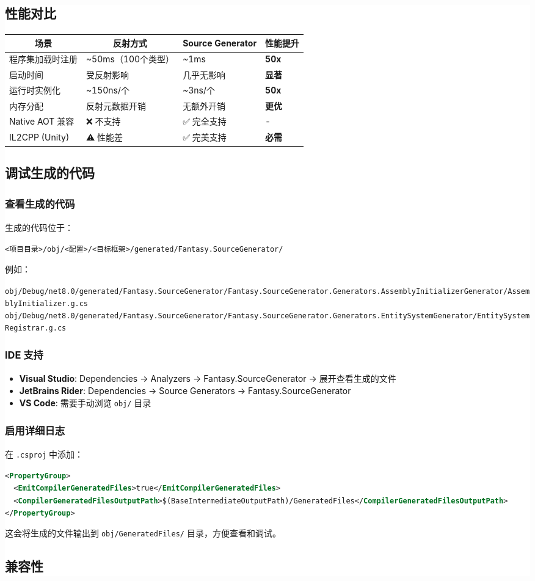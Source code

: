 ## 性能对比

| 场景 | 反射方式 | Source Generator | 性能提升 |
|------|---------|------------------|---------|
| 程序集加载时注册 | ~50ms（100个类型） | ~1ms | **50x** |
| 启动时间 | 受反射影响 | 几乎无影响 | **显著** |
| 运行时实例化 | ~150ns/个 | ~3ns/个 | **50x** |
| 内存分配 | 反射元数据开销 | 无额外开销 | **更优** |
| Native AOT 兼容 | ❌ 不支持 | ✅ 完全支持 | - |
| IL2CPP (Unity) | ⚠️ 性能差 | ✅ 完美支持 | **必需** |

## 调试生成的代码

### 查看生成的代码

生成的代码位于：
```
<项目目录>/obj/<配置>/<目标框架>/generated/Fantasy.SourceGenerator/
```

例如：
```
obj/Debug/net8.0/generated/Fantasy.SourceGenerator/Fantasy.SourceGenerator.Generators.AssemblyInitializerGenerator/AssemblyInitializer.g.cs
obj/Debug/net8.0/generated/Fantasy.SourceGenerator/Fantasy.SourceGenerator.Generators.EntitySystemGenerator/EntitySystemRegistrar.g.cs
```

### IDE 支持

- **Visual Studio**: Dependencies → Analyzers → Fantasy.SourceGenerator → 展开查看生成的文件
- **JetBrains Rider**: Dependencies → Source Generators → Fantasy.SourceGenerator
- **VS Code**: 需要手动浏览 `obj/` 目录

### 启用详细日志

在 `.csproj` 中添加：
```xml
<PropertyGroup>
  <EmitCompilerGeneratedFiles>true</EmitCompilerGeneratedFiles>
  <CompilerGeneratedFilesOutputPath>$(BaseIntermediateOutputPath)/GeneratedFiles</CompilerGeneratedFilesOutputPath>
</PropertyGroup>
```

这会将生成的文件输出到 `obj/GeneratedFiles/` 目录，方便查看和调试。

## 兼容性
